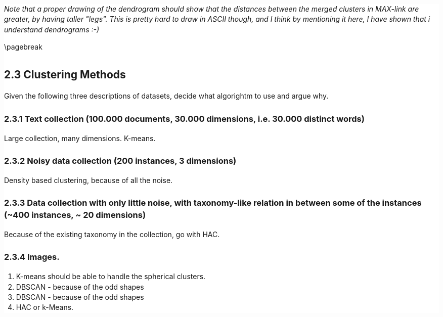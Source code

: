_Note that a proper drawing of the dendrogram should show that the distances between the merged clusters in MAX-link are greater, by having taller "legs". This is pretty hard to draw in ASCII though, and I think by mentioning it here, I have shown that i understand dendrograms :-)_

\pagebreak

2.3 Clustering Methods
----------------------
Given the following three descriptions of datasets, decide what algorightm to use and argue why.

### 2.3.1 Text collection (100.000 documents, 30.000 dimensions, i.e. 30.000 distinct words)
 Large collection, many dimensions. K-means.

### 2.3.2 Noisy data collection (200 instances, 3 dimensions)
 Density based clustering, because of all the noise.

### 2.3.3 Data collection with only little noise, with taxonomy-like relation in between some of the instances (~400 instances, ~ 20 dimensions)
  Because of the existing taxonomy in the collection, go with HAC.

### 2.3.4 Images.
  1. K-means should be able to handle the spherical clusters.
  2. DBSCAN - because of the odd shapes
  3. DBSCAN - because of the odd shapes
  4. HAC or k-Means.